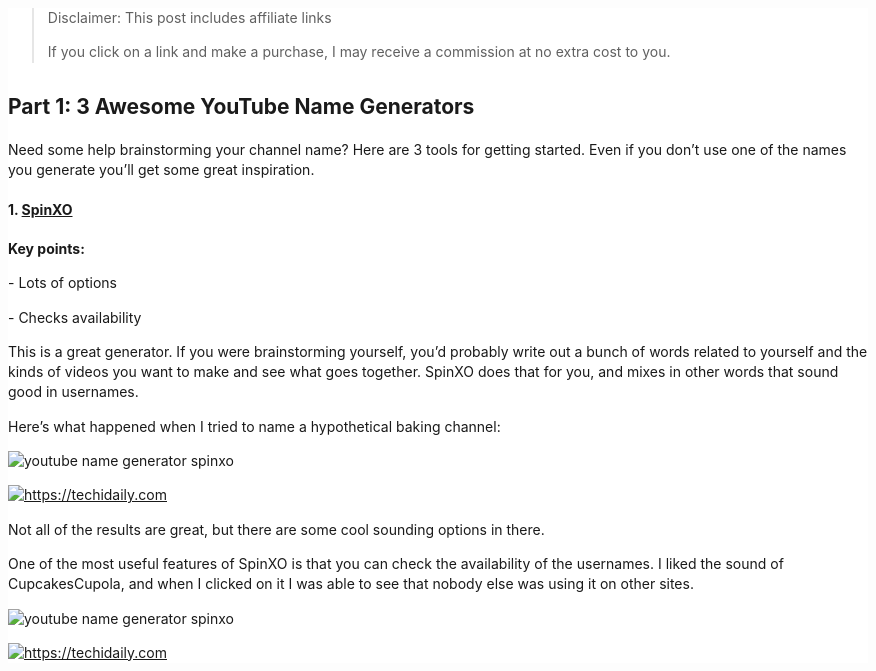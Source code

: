 
>  Disclaimer: This post includes affiliate links
>
>  If you click on a link and make a purchase, I may receive a commission at no extra cost to you.
>



## Part 1: 3 Awesome YouTube Name Generators

Need some help brainstorming your channel name? Here are 3 tools for getting started. Even if you don’t use one of the names you generate you’ll get some great inspiration.

#### 1\. [SpinXO](http://www.spinxo.com/youtube-names/)

**Key points:**

 \- Lots of options

 \- Checks availability

This is a great generator. If you were brainstorming yourself, you’d probably write out a bunch of words related to yourself and the kinds of videos you want to make and see what goes together. SpinXO does that for you, and mixes in other words that sound good in usernames.

Here’s what happened when I tried to name a hypothetical baking channel:

![youtube name generator spinxo](https://images.wondershare.com/filmora/article-images/youtube-name-generator-spinxo.jpg)






<a href="https://aligracehair.sjv.io/c/5597632/2135364/19272" target="_top" id="2135364">
  <img src="//a.impactradius-go.com/display-ad/19272-2135364" border="0" alt="https://techidaily.com" width="120" height="90"/>
</a>
<img height="0" width="0" src="https://aligracehair.sjv.io/i/5597632/2135364/19272" style="position:absolute;visibility:hidden;" border="0" />





Not all of the results are great, but there are some cool sounding options in there.

One of the most useful features of SpinXO is that you can check the availability of the usernames. I liked the sound of CupcakesCupola, and when I clicked on it I was able to see that nobody else was using it on other sites.

![youtube name generator spinxo](https://images.wondershare.com/filmora/article-images/youtube-name-generator-spinxo-2.jpg)






<a href="https://wigfever.sjv.io/c/5597632/2014848/22899" target="_top" id="2014848">
  <img src="//a.impactradius-go.com/display-ad/22899-2014848" border="0" alt="https://techidaily.com" width="320" height="90"/>
</a>
<img height="0" width="0" src="https://wigfever.sjv.io/i/5597632/2014848/22899" style="position:absolute;visibility:hidden;" border="0" />
